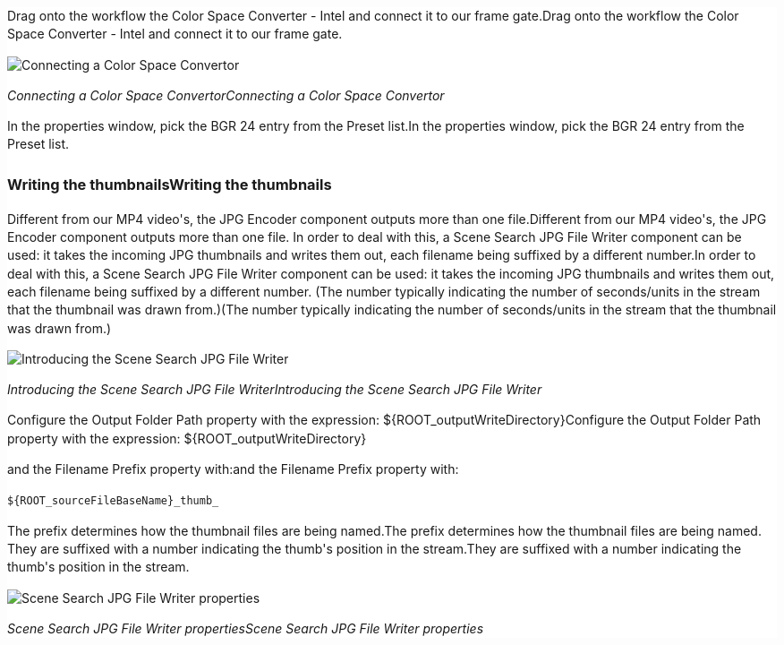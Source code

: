 <span data-ttu-id="6dcb8-412">Drag onto the workflow the Color Space Converter - Intel and connect it to our frame gate.</span><span class="sxs-lookup"><span data-stu-id="6dcb8-412">Drag onto the workflow the Color Space Converter - Intel and connect it to our frame gate.</span></span>

![Connecting a Color Space Convertor](./media/media-services-media-encoder-premium-workflow-tutorials/media-services-connect-color-space-convertor.png)

<span data-ttu-id="6dcb8-414">*Connecting a Color Space Convertor*</span><span class="sxs-lookup"><span data-stu-id="6dcb8-414">*Connecting a Color Space Convertor*</span></span>

<span data-ttu-id="6dcb8-415">In the properties window, pick the BGR 24 entry from the Preset list.</span><span class="sxs-lookup"><span data-stu-id="6dcb8-415">In the properties window, pick the BGR 24 entry from the Preset list.</span></span>

### <a id="thumbnails_to__multibitrate_MP4_writing_thumbnails"></a><span data-ttu-id="6dcb8-416">Writing the thumbnails</span><span class="sxs-lookup"><span data-stu-id="6dcb8-416">Writing the thumbnails</span></span>
<span data-ttu-id="6dcb8-417">Different from our MP4 video's, the JPG Encoder component outputs more than one file.</span><span class="sxs-lookup"><span data-stu-id="6dcb8-417">Different from our MP4 video's, the JPG Encoder component outputs more than one file.</span></span> <span data-ttu-id="6dcb8-418">In order to deal with this, a Scene Search JPG File Writer component can be used: it takes the incoming JPG thumbnails and writes them out, each filename being suffixed by a different number.</span><span class="sxs-lookup"><span data-stu-id="6dcb8-418">In order to deal with this, a Scene Search JPG File Writer component can be used: it takes the incoming JPG thumbnails and writes them out, each filename being suffixed by a different number.</span></span> <span data-ttu-id="6dcb8-419">(The number typically indicating the number of seconds/units in the stream that the thumbnail was drawn from.)</span><span class="sxs-lookup"><span data-stu-id="6dcb8-419">(The number typically indicating the number of seconds/units in the stream that the thumbnail was drawn from.)</span></span>

![Introducing the Scene Search JPG File Writer](./media/media-services-media-encoder-premium-workflow-tutorials/media-services-scene-search-jpg-file-writer.png)

<span data-ttu-id="6dcb8-421">*Introducing the Scene Search JPG File Writer*</span><span class="sxs-lookup"><span data-stu-id="6dcb8-421">*Introducing the Scene Search JPG File Writer*</span></span>

<span data-ttu-id="6dcb8-422">Configure the Output Folder Path property with the expression: ${ROOT_outputWriteDirectory}</span><span class="sxs-lookup"><span data-stu-id="6dcb8-422">Configure the Output Folder Path property with the expression: ${ROOT_outputWriteDirectory}</span></span>

<span data-ttu-id="6dcb8-423">and the Filename Prefix property with:</span><span class="sxs-lookup"><span data-stu-id="6dcb8-423">and the Filename Prefix property with:</span></span>

    ${ROOT_sourceFileBaseName}_thumb_

<span data-ttu-id="6dcb8-424">The prefix determines how the thumbnail files are being named.</span><span class="sxs-lookup"><span data-stu-id="6dcb8-424">The prefix determines how the thumbnail files are being named.</span></span> <span data-ttu-id="6dcb8-425">They are suffixed with a number indicating the thumb's position in the stream.</span><span class="sxs-lookup"><span data-stu-id="6dcb8-425">They are suffixed with a number indicating the thumb's position in the stream.</span></span>

![Scene Search JPG File Writer properties](./media/media-services-media-encoder-premium-workflow-tutorials/media-services-scene-search-jpg-file-writer-properties.png)

<span data-ttu-id="6dcb8-427">*Scene Search JPG File Writer properties*</span><span class="sxs-lookup"><span data-stu-id="6dcb8-427">*Scene Search JPG File Writer properties*</span></span>

